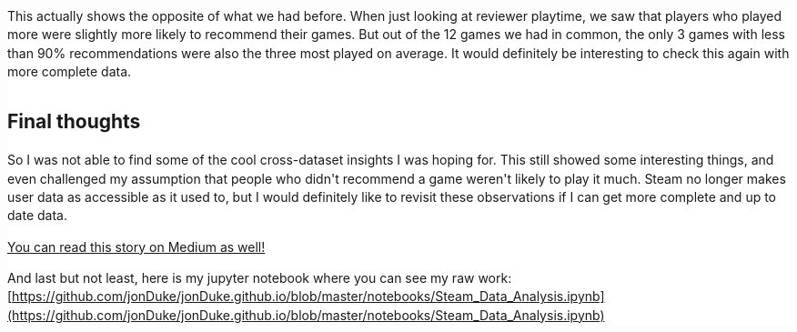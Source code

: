 This actually shows the opposite of what we had before.  When just looking at reviewer playtime, we saw that players who played more were slightly more likely to recommend their games.  But out of the 12 games we had in common, the only 3 games with less than 90% recommendations were also the three most played on average.  It would definitely be interesting to check this again with more complete data.

## Final thoughts

So I was not able to find some of the cool cross-dataset insights I was hoping for.  This still showed some interesting things, and even challenged my assumption that people who didn't recommend a game weren't likely to play it much.  Steam no longer makes user data as accessible as it used to, but I would definitely like to revisit these observations if I can get more complete and up to date data.

[You can read this story on Medium as well!](https://medium.com/@jonduke90/analyzing-steam-reviews-and-users-data-7a4ff3c5ce1a)

And last but not least, here is my jupyter notebook where you can see my raw work: [https://github.com/jonDuke/jonDuke.github.io/blob/master/notebooks/Steam_Data_Analysis.ipynb](https://github.com/jonDuke/jonDuke.github.io/blob/master/notebooks/Steam_Data_Analysis.ipynb)
